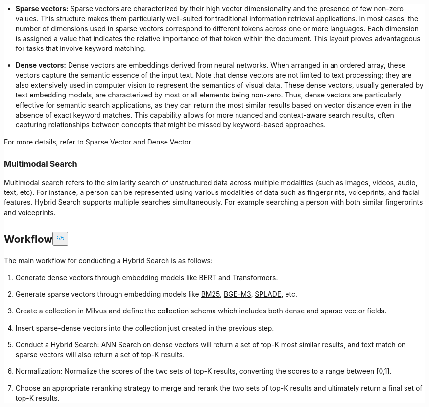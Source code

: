 <ul>
<li><p><strong>Sparse vectors:</strong> Sparse vectors are characterized by their high vector dimensionality and the presence of few non-zero values. This structure makes them particularly well-suited for traditional information retrieval applications. In most cases, the number of dimensions used in sparse vectors correspond to different tokens across one or more languages. Each dimension is assigned a value that indicates the relative importance of that token within the document. This layout proves advantageous for tasks that involve keyword matching.</p></li>
<li><p><strong>Dense vectors:</strong> Dense vectors are embeddings derived from neural networks. When arranged in an ordered array, these vectors capture the semantic essence of the input text. Note that dense vectors are not limited to text processing; they are also extensively used in computer vision to represent the semantics of visual data. These dense vectors, usually generated by text embedding models, are characterized by most or all elements being non-zero. Thus, dense vectors are particularly effective for semantic search applications, as they can return the most similar results based on vector distance even in the absence of exact keyword matches. This capability allows for more nuanced and context-aware search results, often capturing relationships between concepts that might be missed by keyword-based approaches.</p></li>
</ul>
<p>For more details, refer to <a href="/docs/sparse_vector.md">Sparse Vector</a> and <a href="/docs/dense-vector.md">Dense Vector</a>.</p>
<h3 id="Multimodal-Search" class="common-anchor-header">Multimodal Search</h3><p>Multimodal search refers to the similarity search of unstructured data across multiple modalities (such as images, videos, audio, text, etc). For instance, a person can be represented using various modalities of data such as fingerprints, voiceprints, and facial features. Hybrid Search supports multiple searches simultaneously. For example searching a person with both similar fingerprints and voiceprints.</p>
<h2 id="Workflow" class="common-anchor-header">Workflow<button data-href="#Workflow" class="anchor-icon" translate="no">
      <svg translate="no"
        aria-hidden="true"
        focusable="false"
        height="20"
        version="1.1"
        viewBox="0 0 16 16"
        width="16"
      >
        <path
          fill="#0092E4"
          fill-rule="evenodd"
          d="M4 9h1v1H4c-1.5 0-3-1.69-3-3.5S2.55 3 4 3h4c1.45 0 3 1.69 3 3.5 0 1.41-.91 2.72-2 3.25V8.59c.58-.45 1-1.27 1-2.09C10 5.22 8.98 4 8 4H4c-.98 0-2 1.22-2 2.5S3 9 4 9zm9-3h-1v1h1c1 0 2 1.22 2 2.5S13.98 12 13 12H9c-.98 0-2-1.22-2-2.5 0-.83.42-1.64 1-2.09V6.25c-1.09.53-2 1.84-2 3.25C6 11.31 7.55 13 9 13h4c1.45 0 3-1.69 3-3.5S14.5 6 13 6z"
        ></path>
      </svg>
    </button></h2><p>The main workflow for conducting a Hybrid Search is as follows:</p>
<ol>
<li><p>Generate dense vectors through embedding models like <a href="https://zilliz.com/learn/explore-colbert-token-level-embedding-and-ranking-model-for-similarity-search#A-Quick-Recap-of-BERT">BERT</a> and <a href="https://zilliz.com/learn/NLP-essentials-understanding-transformers-in-AI">Transformers</a>.</p></li>
<li><p>Generate sparse vectors through embedding models like <a href="https://zilliz.com/learn/mastering-bm25-a-deep-dive-into-the-algorithm-and-application-in-milvus">BM25</a>, <a href="https://zilliz.com/learn/bge-m3-and-splade-two-machine-learning-models-for-generating-sparse-embeddings#BGE-M3">BGE-M3</a>, <a href="https://zilliz.com/learn/bge-m3-and-splade-two-machine-learning-models-for-generating-sparse-embeddings#SPLADE">SPLADE</a>, etc.</p></li>
<li><p>Create a collection in Milvus and define the collection schema which includes both dense and sparse vector fields.</p></li>
<li><p>Insert sparse-dense vectors into the collection just created in the previous step.</p></li>
<li><p>Conduct a Hybrid Search: ANN Search on dense vectors will return a set of top-K most similar results, and text match on sparse vectors will also return a set of top-K results.</p></li>
<li><p>Normalization: Normalize the scores of the two sets of top-K results, converting the scores to a range between [0,1].</p></li>
<li><p>Choose an appropriate reranking strategy to merge and rerank the two sets of top-K results and ultimately return a final set of top-K results.</p></li>
</ol>